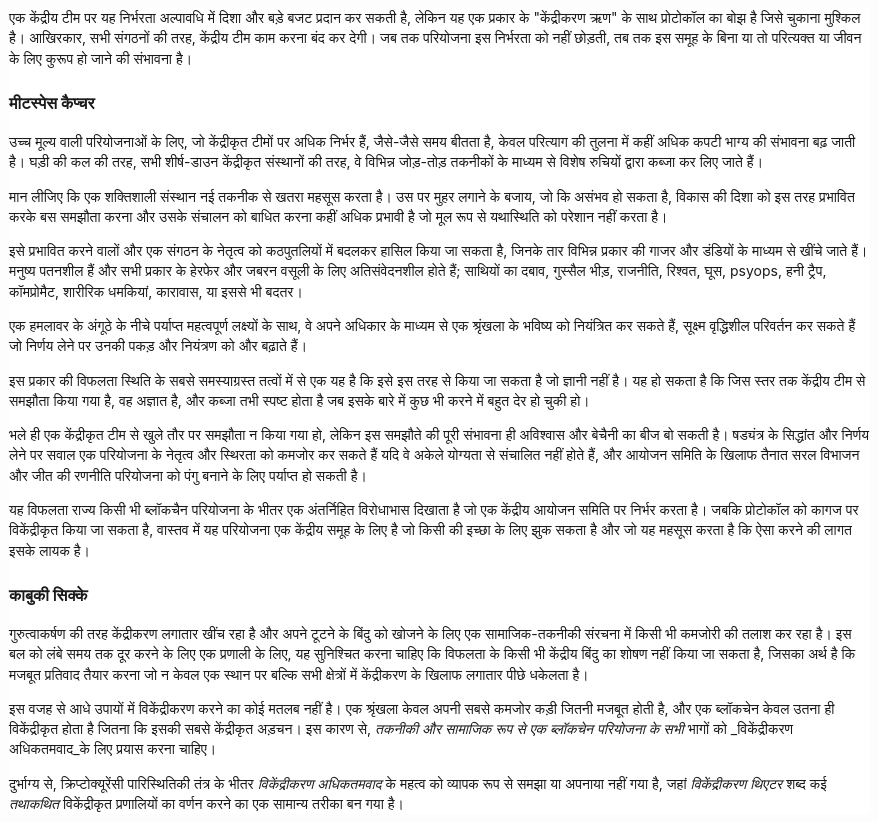 एक केंद्रीय टीम पर यह निर्भरता अल्पावधि में दिशा और बड़े बजट प्रदान कर सकती है, लेकिन यह एक प्रकार के "केंद्रीकरण ऋण" के साथ प्रोटोकॉल का बोझ है जिसे चुकाना मुश्किल है। आखिरकार, सभी संगठनों की तरह, केंद्रीय टीम काम करना बंद कर देगी। जब तक परियोजना इस निर्भरता को नहीं छोड़ती, तब तक इस समूह के बिना या तो परित्यक्त या जीवन के लिए कुरूप हो जाने की संभावना है।

### मीटस्पेस कैप्चर

उच्च मूल्य वाली परियोजनाओं के लिए, जो केंद्रीकृत टीमों पर अधिक निर्भर हैं, जैसे-जैसे समय बीतता है, केवल परित्याग की तुलना में कहीं अधिक कपटी भाग्य की संभावना बढ़ जाती है। घड़ी की कल की तरह, सभी शीर्ष-डाउन केंद्रीकृत संस्थानों की तरह, वे विभिन्न जोड़-तोड़ तकनीकों के माध्यम से विशेष रुचियों द्वारा कब्जा कर लिए जाते हैं।

मान लीजिए कि एक शक्तिशाली संस्थान नई तकनीक से खतरा महसूस करता है। उस पर मुहर लगाने के बजाय, जो कि असंभव हो सकता है, विकास की दिशा को इस तरह प्रभावित करके बस समझौता करना और उसके संचालन को बाधित करना कहीं अधिक प्रभावी है जो मूल रूप से यथास्थिति को परेशान नहीं करता है।

इसे प्रभावित करने वालों और एक संगठन के नेतृत्व को कठपुतलियों में बदलकर हासिल किया जा सकता है, जिनके तार विभिन्न प्रकार की गाजर और डंडियों के माध्यम से खींचे जाते हैं। मनुष्य पतनशील हैं और सभी प्रकार के हेरफेर और जबरन वसूली के लिए अतिसंवेदनशील होते हैं; साथियों का दबाव, गुस्सैल भीड़, राजनीति, रिश्वत, घूस, psyops, हनी ट्रैप, कॉमप्रोमैट, शारीरिक धमकियां, कारावास, या इससे भी बदतर।

एक हमलावर के अंगूठे के नीचे पर्याप्त महत्वपूर्ण लक्ष्यों के साथ, वे अपने अधिकार के माध्यम से एक श्रृंखला के भविष्य को नियंत्रित कर सकते हैं, सूक्ष्म वृद्धिशील परिवर्तन कर सकते हैं जो निर्णय लेने पर उनकी पकड़ और नियंत्रण को और बढ़ाते हैं।

इस प्रकार की विफलता स्थिति के सबसे समस्याग्रस्त तत्वों में से एक यह है कि इसे इस तरह से किया जा सकता है जो ज्ञानी नहीं है। यह हो सकता है कि जिस स्तर तक केंद्रीय टीम से समझौता किया गया है, वह अज्ञात है, और कब्जा तभी स्पष्ट होता है जब इसके बारे में कुछ भी करने में बहुत देर हो चुकी हो।

भले ही एक केंद्रीकृत टीम से खुले तौर पर समझौता न किया गया हो, लेकिन इस समझौते की पूरी संभावना ही अविश्वास और बेचैनी का बीज बो सकती है। षड्यंत्र के सिद्धांत और निर्णय लेने पर सवाल एक परियोजना के नेतृत्व और स्थिरता को कमजोर कर सकते हैं यदि वे अकेले योग्यता से संचालित नहीं होते हैं, और आयोजन समिति के खिलाफ तैनात सरल विभाजन और जीत की रणनीति परियोजना को पंगु बनाने के लिए पर्याप्त हो सकती है।

यह विफलता राज्य किसी भी ब्लॉकचैन परियोजना के भीतर एक अंतर्निहित विरोधाभास दिखाता है जो एक केंद्रीय आयोजन समिति पर निर्भर करता है। जबकि प्रोटोकॉल को कागज पर विकेंद्रीकृत किया जा सकता है, वास्तव में यह परियोजना एक केंद्रीय समूह के लिए है जो किसी की इच्छा के लिए झुक सकता है और जो यह महसूस करता है कि ऐसा करने की लागत इसके लायक है।

### काबुकी सिक्के

गुरुत्वाकर्षण की तरह केंद्रीकरण लगातार खींच रहा है और अपने टूटने के बिंदु को खोजने के लिए एक सामाजिक-तकनीकी संरचना में किसी भी कमजोरी की तलाश कर रहा है। इस बल को लंबे समय तक दूर करने के लिए एक प्रणाली के लिए, यह सुनिश्चित करना चाहिए कि विफलता के किसी भी केंद्रीय बिंदु का शोषण नहीं किया जा सकता है, जिसका अर्थ है कि मजबूत प्रतिवाद तैयार करना जो न केवल एक स्थान पर बल्कि सभी क्षेत्रों में केंद्रीकरण के खिलाफ लगातार पीछे धकेलता है।

इस वजह से आधे उपायों में विकेंद्रीकरण करने का कोई मतलब नहीं है। एक श्रृंखला केवल अपनी सबसे कमजोर कड़ी जितनी मजबूत होती है, और एक ब्लॉकचेन केवल उतना ही विकेंद्रीकृत होता है जितना कि इसकी सबसे केंद्रीकृत अड़चन। इस कारण से, _तकनीकी और सामाजिक रूप से एक ब्लॉकचेन परियोजना के सभी_ भागों को _विकेंद्रीकरण अधिकतमवाद_के लिए प्रयास करना चाहिए।

दुर्भाग्य से, क्रिप्टोक्यूरेंसी पारिस्थितिकी तंत्र के भीतर _विकेंद्रीकरण अधिकतमवाद_ के महत्व को व्यापक रूप से समझा या अपनाया नहीं गया है, जहां _विकेंद्रीकरण थिएटर_ शब्द कई _तथाकथित_ विकेंद्रीकृत प्रणालियों का वर्णन करने का एक सामान्य तरीका बन गया है।
